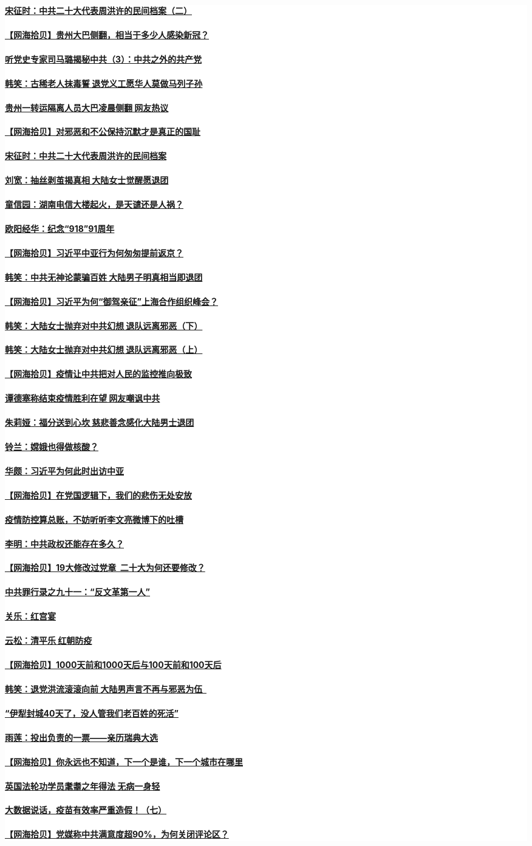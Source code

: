 #### [宋征时：中共二十大代表周洪许的民间档案（二）](../pages/nsc993/n13829077.md)
#### [【网海拾贝】贵州大巴侧翻，相当于多少人感染新冠？](../pages/nsc993/n13828801.md)
#### [听党史专家司马璐揭秘中共（3）：中共之外的共产党](../pages/nsc993/n13828746.md)
#### [韩笑：古稀老人抹毒誓 退党义工愿华人莫做马列子孙](../pages/nsc993/n13828728.md)
#### [贵州一转运隔离人员大巴凌晨侧翻 网友热议](../pages/nsc993/n13828147.md)
#### [【网海拾贝】对邪恶和不公保持沉默才是真正的国耻](../pages/nsc993/n13828124.md)
#### [宋征时：中共二十大代表周洪许的民间档案](../pages/nsc993/n13827891.md)
#### [刘宽：抽丝剥茧揭真相 大陆女士觉醒愿退团](../pages/nsc993/n13827832.md)
#### [童信园：湖南电信大楼起火，是天谴还是人祸？](../pages/nsc993/n13827822.md)
#### [欧阳经华：纪念“918”91周年](../pages/nsc993/n13827813.md)
#### [【网海拾贝】习近平中亚行为何匆匆提前返京？](../pages/nsc993/n13827492.md)
#### [韩笑：中共无神论蒙骗百姓 大陆男子明真相当即退团](../pages/nsc993/n13827466.md)
#### [【网海拾贝】习近平为何“御驾亲征”上海合作组织峰会？](../pages/nsc993/n13827067.md)
#### [韩笑：大陆女士抛弃对中共幻想 退队远离邪恶（下）](../pages/nsc993/n13827048.md)
#### [韩笑：大陆女士抛弃对中共幻想 退队远离邪恶（上）](../pages/nsc993/n13826374.md)
#### [【网海拾贝】疫情让中共把对人民的监控推向极致](../pages/nsc993/n13826354.md)
#### [谭德塞称结束疫情胜利在望 网友嘲讽中共](../pages/nsc993/n13825977.md)
#### [朱莉娅：福分送到心坎 慈悲善念感化大陆男士退团](../pages/nsc993/n13825516.md)
#### [铃兰：嫦娥也得做核酸？](../pages/nsc993/n13825352.md)
#### [华颇：习近平为何此时出访中亚](../pages/nsc993/n13825178.md)
#### [【网海拾贝】在党国逻辑下，我们的悲伤无处安放](../pages/nsc993/n13824891.md)
#### [疫情防控算总账，不妨听听李文亮微博下的吐槽](../pages/nsc993/n13824869.md)
#### [李明：中共政权还能存在多久？](../pages/nsc993/n13824839.md)
#### [【网海拾贝】19大修改过党章  二十大为何还要修改？](../pages/nsc993/n13823963.md)
#### [中共罪行录之九十一：“反文革第一人”](../pages/nsc993/n13823959.md)
#### [关乐：红宫宴](../pages/nsc993/n13823779.md)
#### [云松：清平乐 红朝防疫](../pages/nsc993/n13823760.md)
#### [【网海拾贝】1000天前和1000天后与100天前和100天后](../pages/nsc993/n13823090.md)
#### [韩笑：退党洪流滚滚向前 大陆男声言不再与邪恶为伍  ](../pages/nsc993/n13823029.md)
#### [“伊犁封城40天了，没人管我们老百姓的死活”](../pages/nsc993/n13822781.md)
#### [雨莲：投出负责的一票——亲历瑞典大选](../pages/nsc993/n13822441.md)
#### [【网海拾贝】你永远也不知道，下一个是谁，下一个城市在哪里](../pages/nsc993/n13822187.md)
#### [英国法轮功学员耄耋之年得法 无病一身轻](../pages/nsc993/n13821415.md)
#### [大数据说话，疫苗有效率严重造假！（七）](../pages/nsc993/n13820824.md)
#### [【网海拾贝】党媒称中共满意度超90%，为何关闭评论区？](../pages/nsc993/n13820813.md)